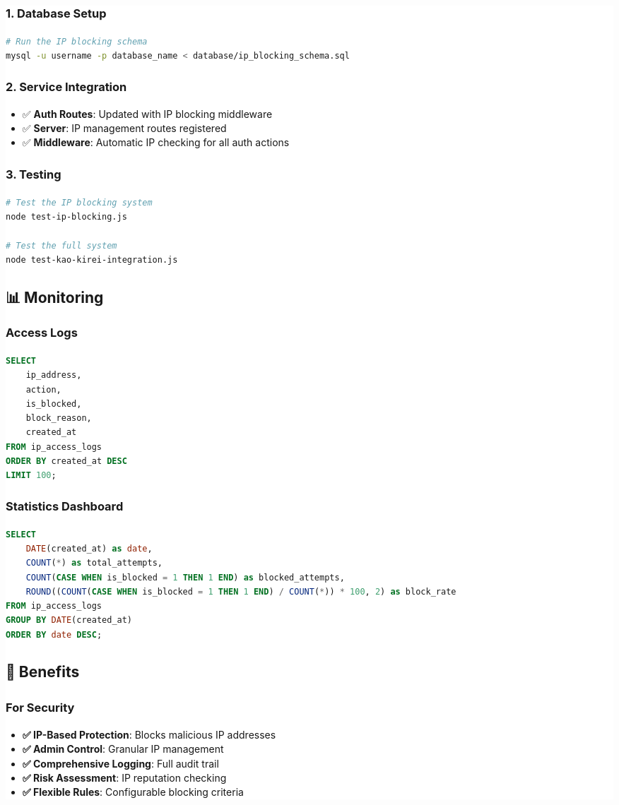 ### **1. Database Setup**
```bash
# Run the IP blocking schema
mysql -u username -p database_name < database/ip_blocking_schema.sql
```

### **2. Service Integration**
- ✅ **Auth Routes**: Updated with IP blocking middleware
- ✅ **Server**: IP management routes registered
- ✅ **Middleware**: Automatic IP checking for all auth actions

### **3. Testing**
```bash
# Test the IP blocking system
node test-ip-blocking.js

# Test the full system
node test-kao-kirei-integration.js
```

## 📊 **Monitoring**

### **Access Logs**
```sql
SELECT 
    ip_address,
    action,
    is_blocked,
    block_reason,
    created_at
FROM ip_access_logs 
ORDER BY created_at DESC 
LIMIT 100;
```

### **Statistics Dashboard**
```sql
SELECT 
    DATE(created_at) as date,
    COUNT(*) as total_attempts,
    COUNT(CASE WHEN is_blocked = 1 THEN 1 END) as blocked_attempts,
    ROUND((COUNT(CASE WHEN is_blocked = 1 THEN 1 END) / COUNT(*)) * 100, 2) as block_rate
FROM ip_access_logs 
GROUP BY DATE(created_at)
ORDER BY date DESC;
```

## 🎯 **Benefits**

### **For Security**
- **✅ IP-Based Protection**: Blocks malicious IP addresses
- **✅ Admin Control**: Granular IP management
- **✅ Comprehensive Logging**: Full audit trail
- **✅ Risk Assessment**: IP reputation checking
- **✅ Flexible Rules**: Configurable blocking criteria
